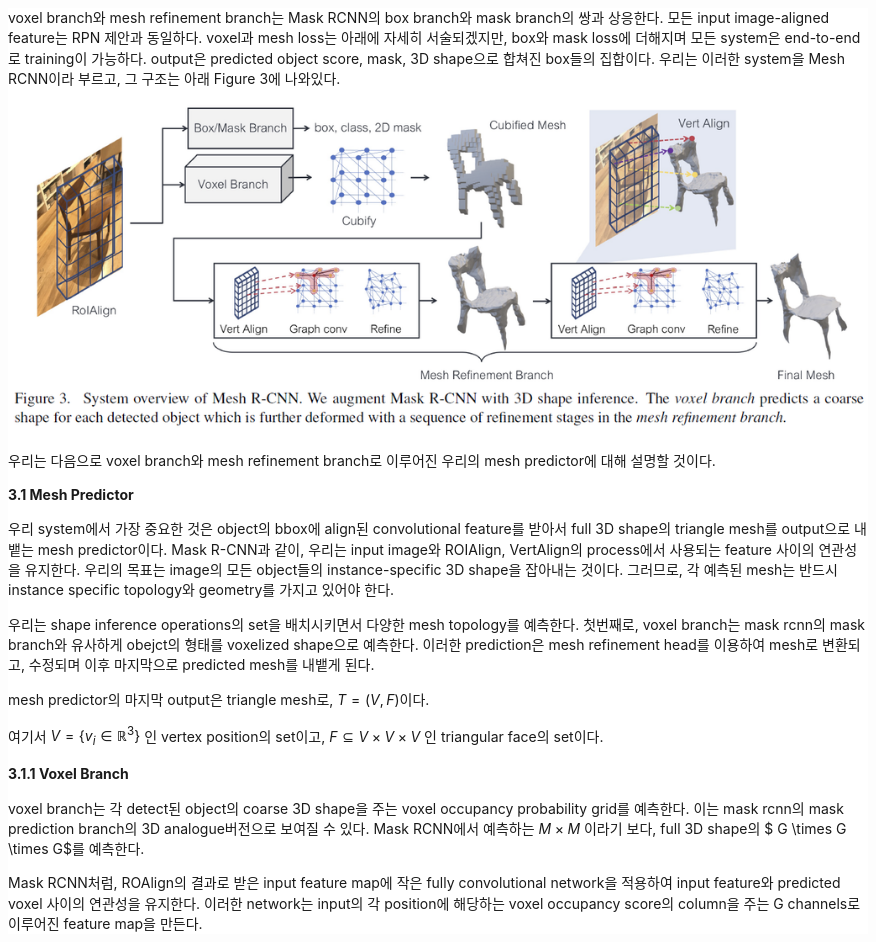  voxel branch와 mesh refinement branch는 Mask RCNN의 box branch와 mask branch의 쌍과 상응한다. 모든 input image-aligned feature는 RPN 제안과 동일하다. voxel과 mesh loss는 아래에 자세히 서술되겠지만, box와 mask loss에 더해지며 모든 system은 end-to-end로 training이 가능하다. output은 predicted object score, mask, 3D shape으로 합쳐진 box들의 집합이다. 우리는 이러한 system을 Mesh RCNN이라 부르고, 그 구조는 아래 Figure 3에 나와있다.

 ![img3](https://raw.githubusercontent.com/ReaperMaKNaE/reapermaknae.github.io/main/assets/img/20210228-3.PNG)

 우리는 다음으로 voxel branch와 mesh refinement branch로 이루어진 우리의 mesh predictor에 대해 설명할 것이다.

__3.1 Mesh Predictor__

 우리 system에서 가장 중요한 것은 object의 bbox에 align된 convolutional feature를 받아서 full 3D shape의 triangle mesh를 output으로 내뱉는 mesh predictor이다. Mask R-CNN과 같이, 우리는 input image와 ROIAlign, VertAlign의 process에서 사용되는 feature 사이의 연관성을 유지한다. 우리의 목표는 image의 모든 object들의 instance-specific 3D shape을 잡아내는 것이다. 그러므로, 각 예측된 mesh는 반드시 instance specific topology와 geometry를 가지고 있어야 한다.

 우리는 shape inference operations의 set을 배치시키면서 다양한 mesh topology를 예측한다. 첫번째로, voxel branch는 mask rcnn의 mask branch와 유사하게 obejct의 형태를 voxelized shape으로 예측한다. 이러한 prediction은 mesh refinement head를 이용하여 mesh로 변환되고, 수정되며 이후 마지막으로 predicted mesh를 내뱉게 된다.

 mesh predictor의 마지막 output은 triangle mesh로, $T=(V,F)$이다.

 여기서 $V=\{v_i \in \mathbb{R}^3\}$ 인 vertex position의 set이고, $F \subseteq V\times V\times V$ 인 triangular face의 set이다.

__3.1.1 Voxel Branch__

 voxel branch는 각 detect된 object의 coarse 3D shape을 주는 voxel occupancy probability grid를 예측한다. 이는 mask rcnn의 mask prediction branch의 3D analogue버전으로 보여질 수 있다. Mask RCNN에서 예측하는 $M \times M$ 이라기 보다, full 3D shape의 $ G \times G \times G$를 예측한다.

 Mask RCNN처럼, ROAlign의 결과로 받은 input feature map에 작은 fully convolutional network을 적용하여 input feature와 predicted voxel 사이의 연관성을 유지한다. 이러한 network는 input의 각 position에 해당하는 voxel occupancy score의 column을 주는 G channels로 이루어진 feature map을 만든다.
